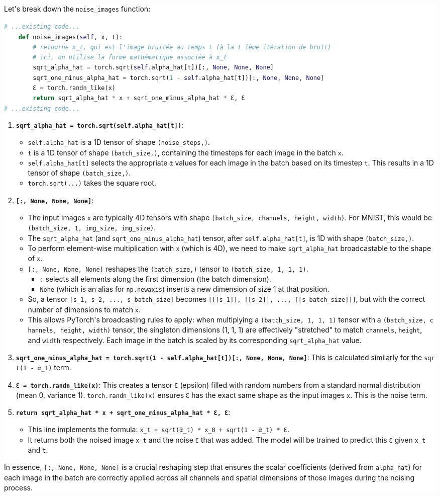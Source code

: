 Let's break down the `noise_images` function:

```python
# ...existing code...
    def noise_images(self, x, t):
        # retourne x_t, qui est l'image bruitée au temps t (à la t ième itération de bruit)
        # ici, on utilise la forme mathématique associée à x_t
        sqrt_alpha_hat = torch.sqrt(self.alpha_hat[t])[:, None, None, None]
        sqrt_one_minus_alpha_hat = torch.sqrt(1 - self.alpha_hat[t])[:, None, None, None]
        Ɛ = torch.randn_like(x)
        return sqrt_alpha_hat * x + sqrt_one_minus_alpha_hat * Ɛ, Ɛ
# ...existing code...
```

1.  **`sqrt_alpha_hat = torch.sqrt(self.alpha_hat[t])`**:
    *   `self.alpha_hat` is a 1D tensor of shape `(noise_steps,)`.
    *   `t` is a 1D tensor of shape `(batch_size,)`, containing the timesteps for each image in the batch `x`.
    *   `self.alpha_hat[t]` selects the appropriate `ᾱ` values for each image in the batch based on its timestep `t`. This results in a 1D tensor of shape `(batch_size,)`.
    *   `torch.sqrt(...)` takes the square root.

2.  **`[:, None, None, None]`**:
    *   The input images `x` are typically 4D tensors with shape `(batch_size, channels, height, width)`. For MNIST, this would be `(batch_size, 1, img_size, img_size)`.
    *   The `sqrt_alpha_hat` (and `sqrt_one_minus_alpha_hat`) tensor, after `self.alpha_hat[t]`, is 1D with shape `(batch_size,)`.
    *   To perform element-wise multiplication with `x` (which is 4D), we need to make `sqrt_alpha_hat` broadcastable to the shape of `x`.
    *   `[:, None, None, None]` reshapes the `(batch_size,)` tensor to `(batch_size, 1, 1, 1)`.
        *   `:` selects all elements along the first dimension (the batch dimension).
        *   `None` (which is an alias for `np.newaxis`) inserts a new dimension of size 1 at that position.
    *   So, a tensor `[s_1, s_2, ..., s_batch_size]` becomes `[[[s_1]], [[s_2]], ..., [[s_batch_size]]]`, but with the correct number of dimensions to match `x`.
    *   This allows PyTorch's broadcasting rules to apply: when multiplying a `(batch_size, 1, 1, 1)` tensor with a `(batch_size, channels, height, width)` tensor, the singleton dimensions (1, 1, 1) are effectively "stretched" to match `channels`, `height`, and `width` respectively. Each image in the batch is scaled by its corresponding `sqrt_alpha_hat` value.

3.  **`sqrt_one_minus_alpha_hat = torch.sqrt(1 - self.alpha_hat[t])[:, None, None, None]`**: This is calculated similarly for the `sqrt(1 - ᾱ_t)` term.

4.  **`Ɛ = torch.randn_like(x)`**: This creates a tensor `Ɛ` (epsilon) filled with random numbers from a standard normal distribution (mean 0, variance 1). `torch.randn_like(x)` ensures `Ɛ` has the exact same shape as the input images `x`. This is the noise term.

5.  **`return sqrt_alpha_hat * x + sqrt_one_minus_alpha_hat * Ɛ, Ɛ`**:
    *   This line implements the formula: `x_t = sqrt(ᾱ_t) * x_0 + sqrt(1 - ᾱ_t) * Ɛ`.
    *   It returns both the noised image `x_t` and the noise `Ɛ` that was added. The model will be trained to predict this `Ɛ` given `x_t` and `t`.

In essence, `[:, None, None, None]` is a crucial reshaping step that ensures the scalar coefficients (derived from `alpha_hat`) for each image in the batch are correctly applied across all channels and spatial dimensions of those images during the noising process.

